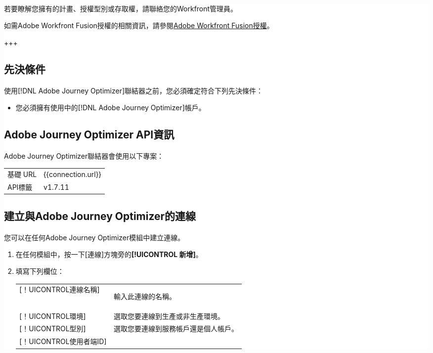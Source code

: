   </tbody>
</table>


若要瞭解您擁有的計畫、授權型別或存取權，請聯絡您的Workfront管理員。

如需Adobe Workfront Fusion授權的相關資訊，請參閱[Adobe Workfront Fusion授權](/help/workfront-fusion/set-up-and-manage-workfront-fusion/licensing-operations-overview/license-automation-vs-integration.md)。

+++

## 先決條件

使用[!DNL Adobe Journey Optimizer]聯結器之前，您必須確定符合下列先決條件：

* 您必須擁有使用中的[!DNL Adobe Journey Optimizer]帳戶。

## Adobe Journey Optimizer API資訊

Adobe Journey Optimizer聯結器會使用以下專案：

<table style="table-layout:auto"> 
 <col> 
 <col> 
 <tbody> 
  <tr> 
   <td role="rowheader">基礎 URL</td> 
   <td>{{connection.url}}</td> 
  </tr>
  <tr> 
   <td role="rowheader">API標籤</td> 
   <td>v1.7.11</td> 
  </tr>
 </tbody> 
 </table>

## 建立與Adobe Journey Optimizer的連線

您可以在任何Adobe Journey Optimizer模組中建立連線。

1. 在任何模組中，按一下[連線]方塊旁的&#x200B;**[!UICONTROL 新增]**。

1. 填寫下列欄位：

   <table style="table-layout:auto"> 
      <col class="TableStyle-TableStyle-List-options-in-steps-Column-Column1">
      </col>
      <col class="TableStyle-TableStyle-List-options-in-steps-Column-Column2">
      </col>
      <tbody>
        <tr>
        <td role="rowheader">[！UICONTROL連線名稱]</td>
        <td>
          <p>輸入此連線的名稱。</p>
        </td>
        </tr>
        <tr>
        <td role="rowheader">[！UICONTROL環境]</td>
        <td>選取您要連線到生產或非生產環境。</td>
        </tr>
        <tr>
        <td role="rowheader">[！UICONTROL型別]</td>
        <td>選取您要連線到服務帳戶還是個人帳戶。</td>
        </tr>
        <tr>
        <td role="rowheader">[！UICONTROL使用者端ID]</td>